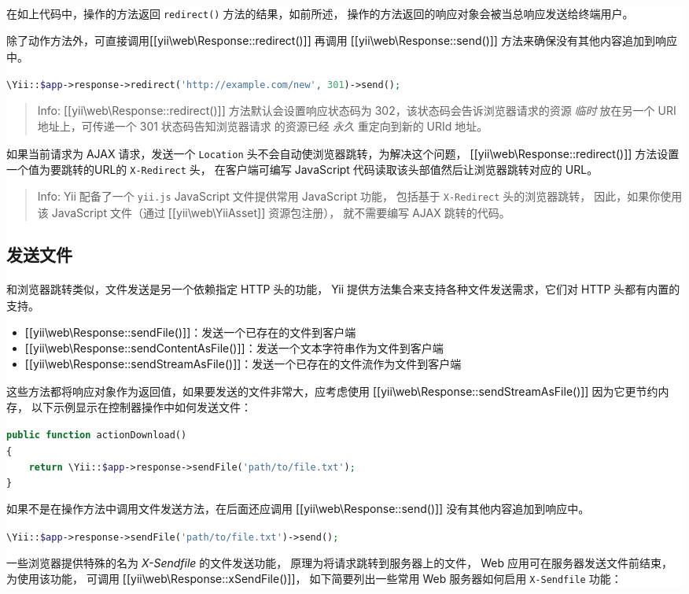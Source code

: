 在如上代码中，操作的方法返回 `redirect()` 方法的结果，如前所述，
操作的方法返回的响应对象会被当总响应发送给终端用户。

除了动作方法外，可直接调用[[yii\web\Response::redirect()]] 再调用
[[yii\web\Response::send()]] 方法来确保没有其他内容追加到响应中。

```php
\Yii::$app->response->redirect('http://example.com/new', 301)->send();
```

> Info: [[yii\web\Response::redirect()]] 方法默认会设置响应状态码为 302，该状态码会告诉浏览器请求的资源
  *临时* 放在另一个 URI 地址上，可传递一个 301 状态码告知浏览器请求
  的资源已经 *永久* 重定向到新的 URId 地址。

如果当前请求为 AJAX 请求，发送一个 `Location` 头不会自动使浏览器跳转，为解决这个问题，
[[yii\web\Response::redirect()]] 方法设置一个值为要跳转的URL的 `X-Redirect` 头，
在客户端可编写 JavaScript 
代码读取该头部值然后让浏览器跳转对应的 URL。

> Info: Yii 配备了一个 `yii.js` JavaScript 文件提供常用 JavaScript 功能，
  包括基于 `X-Redirect` 头的浏览器跳转，
  因此，如果你使用该 JavaScript 文件（通过 [[yii\web\YiiAsset]] 资源包注册），
  就不需要编写 AJAX 跳转的代码。

## 发送文件 <span id="sending-files"></span>

和浏览器跳转类似，文件发送是另一个依赖指定 HTTP 头的功能，
Yii 提供方法集合来支持各种文件发送需求，它们对 HTTP 头都有内置的支持。

- [[yii\web\Response::sendFile()]]：发送一个已存在的文件到客户端
- [[yii\web\Response::sendContentAsFile()]]：发送一个文本字符串作为文件到客户端
- [[yii\web\Response::sendStreamAsFile()]]：发送一个已存在的文件流作为文件到客户端

这些方法都将响应对象作为返回值，如果要发送的文件非常大，应考虑使用
[[yii\web\Response::sendStreamAsFile()]] 因为它更节约内存，
以下示例显示在控制器操作中如何发送文件：

```php
public function actionDownload()
{
    return \Yii::$app->response->sendFile('path/to/file.txt');
}
```

如果不是在操作方法中调用文件发送方法，在后面还应调用 
[[yii\web\Response::send()]] 没有其他内容追加到响应中。

```php
\Yii::$app->response->sendFile('path/to/file.txt')->send();
```

一些浏览器提供特殊的名为 *X-Sendfile* 的文件发送功能，
原理为将请求跳转到服务器上的文件，
Web 应用可在服务器发送文件前结束，为使用该功能，
可调用 [[yii\web\Response::xSendFile()]]，
如下简要列出一些常用 Web 服务器如何启用 `X-Sendfile` 功能：
